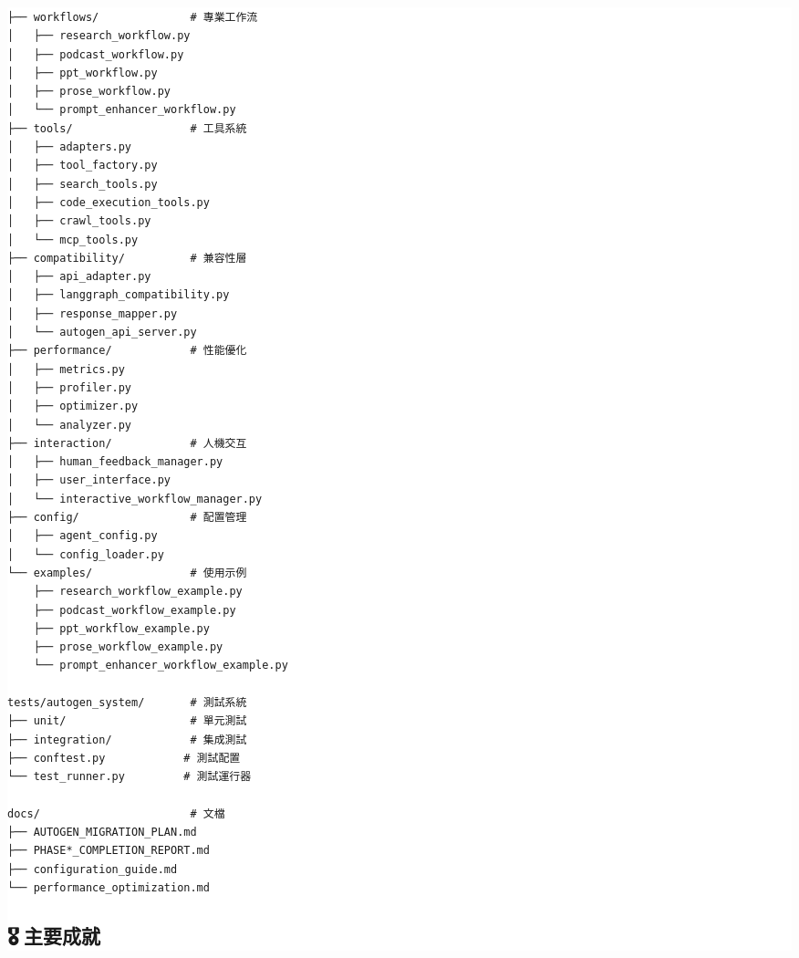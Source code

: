 ```
├── workflows/              # 專業工作流
│   ├── research_workflow.py
│   ├── podcast_workflow.py
│   ├── ppt_workflow.py
│   ├── prose_workflow.py
│   └── prompt_enhancer_workflow.py
├── tools/                  # 工具系統
│   ├── adapters.py
│   ├── tool_factory.py
│   ├── search_tools.py
│   ├── code_execution_tools.py
│   ├── crawl_tools.py
│   └── mcp_tools.py
├── compatibility/          # 兼容性層
│   ├── api_adapter.py
│   ├── langgraph_compatibility.py
│   ├── response_mapper.py
│   └── autogen_api_server.py
├── performance/            # 性能優化
│   ├── metrics.py
│   ├── profiler.py
│   ├── optimizer.py
│   └── analyzer.py
├── interaction/            # 人機交互
│   ├── human_feedback_manager.py
│   ├── user_interface.py
│   └── interactive_workflow_manager.py
├── config/                 # 配置管理
│   ├── agent_config.py
│   └── config_loader.py
└── examples/               # 使用示例
    ├── research_workflow_example.py
    ├── podcast_workflow_example.py
    ├── ppt_workflow_example.py
    ├── prose_workflow_example.py
    └── prompt_enhancer_workflow_example.py

tests/autogen_system/       # 測試系統
├── unit/                   # 單元測試
├── integration/            # 集成測試
├── conftest.py            # 測試配置
└── test_runner.py         # 測試運行器

docs/                       # 文檔
├── AUTOGEN_MIGRATION_PLAN.md
├── PHASE*_COMPLETION_REPORT.md
├── configuration_guide.md
└── performance_optimization.md
```

## 🎖️ 主要成就
